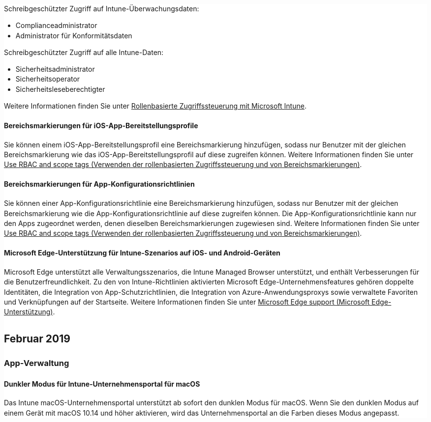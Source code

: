 Schreibgeschützter Zugriff auf Intune-Überwachungsdaten:

- Complianceadministrator
- Administrator für Konformitätsdaten

Schreibgeschützter Zugriff auf alle Intune-Daten:

- Sicherheitsadministrator
- Sicherheitsoperator
- Sicherheitsleseberechtigter

Weitere Informationen finden Sie unter [Rollenbasierte Zugriffssteuerung mit Microsoft Intune](role-based-access-control.md).

#### <a name="scope-tags-for-ios-app-provisioning-profiles--2934430-----"></a>Bereichsmarkierungen für iOS-App-Bereitstellungsprofile
Sie können einem iOS-App-Bereitstellungsprofil eine Bereichsmarkierung hinzufügen, sodass nur Benutzer mit der gleichen Bereichsmarkierung wie das iOS-App-Bereitstellungsprofil auf diese zugreifen können. Weitere Informationen finden Sie unter [Use RBAC and scope tags (Verwenden der rollenbasierten Zugriffssteuerung und von Bereichsmarkierungen)](scope-tags.md).

#### <a name="scope-tags-for-app-configuration-policies--2371891-----"></a>Bereichsmarkierungen für App-Konfigurationsrichtlinien
Sie können einer App-Konfigurationsrichtlinie eine Bereichsmarkierung hinzufügen, sodass nur Benutzer mit der gleichen Bereichsmarkierung wie die App-Konfigurationsrichtlinie auf diese zugreifen können. Die App-Konfigurationsrichtlinie kann nur den Apps zugeordnet werden, denen dieselben Bereichsmarkierungen zugewiesen sind. Weitere Informationen finden Sie unter [Use RBAC and scope tags (Verwenden der rollenbasierten Zugriffssteuerung und von Bereichsmarkierungen)](scope-tags.md).

#### <a name="microsoft-edge-support-for-intune-scenarios-on-ios-and-android-devices---3411007---"></a>Microsoft Edge-Unterstützung für Intune-Szenarios auf iOS- und Android-Geräten
Microsoft Edge unterstützt alle Verwaltungsszenarios, die Intune Managed Browser unterstützt, und enthält Verbesserungen für die Benutzerfreundlichkeit. Zu den von Intune-Richtlinien aktivierten Microsoft Edge-Unternehmensfeatures gehören doppelte Identitäten, die Integration von App-Schutzrichtlinien, die Integration von Azure-Anwendungsproxys sowie verwaltete Favoriten und Verknüpfungen auf der Startseite. Weitere Informationen finden Sie unter [Microsoft Edge support (Microsoft Edge-Unterstützung)](../apps/app-configuration-managed-browser.md#microsoft-edge-support).





## <a name="february-2019"></a>Februar 2019


### <a name="app-management"></a>App-Verwaltung
#### <a name="intune-macos-company-portal-dark-mode---3300524----"></a>Dunkler Modus für Intune-Unternehmensportal für macOS
Das Intune macOS-Unternehmensportal unterstützt ab sofort den dunklen Modus für macOS. Wenn Sie den dunklen Modus auf einem Gerät mit macOS 10.14 und höher aktivieren, wird das Unternehmensportal an die Farben dieses Modus angepasst.
